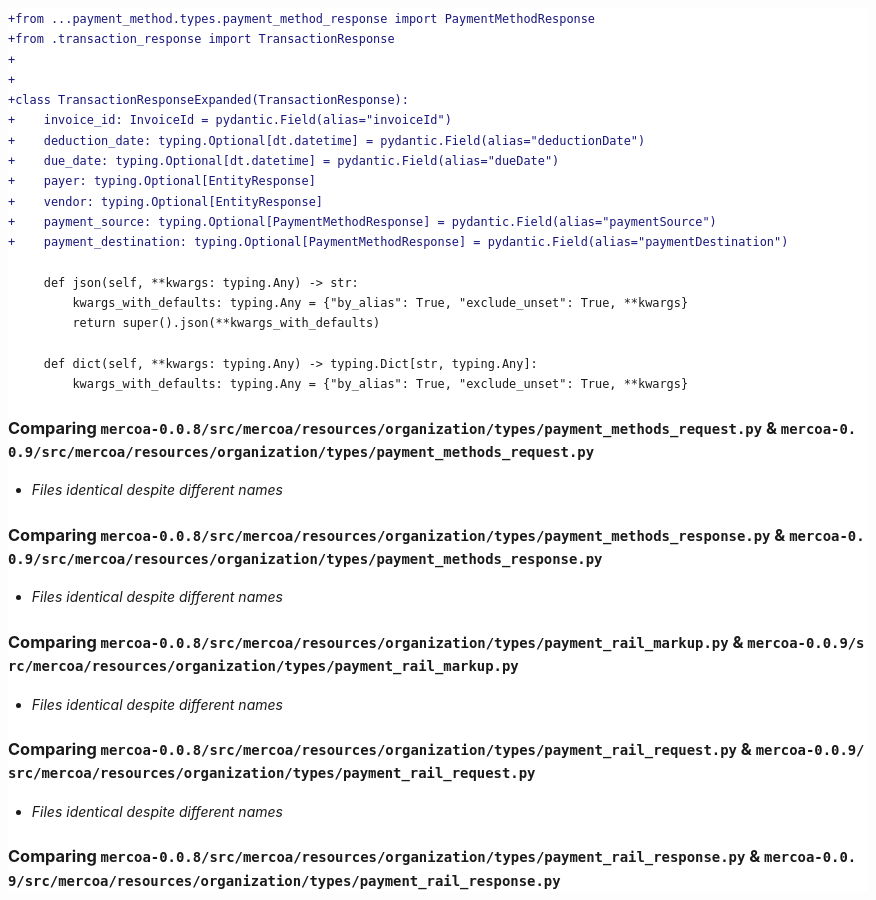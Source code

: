 ```diff
+from ...payment_method.types.payment_method_response import PaymentMethodResponse
+from .transaction_response import TransactionResponse
+
+
+class TransactionResponseExpanded(TransactionResponse):
+    invoice_id: InvoiceId = pydantic.Field(alias="invoiceId")
+    deduction_date: typing.Optional[dt.datetime] = pydantic.Field(alias="deductionDate")
+    due_date: typing.Optional[dt.datetime] = pydantic.Field(alias="dueDate")
+    payer: typing.Optional[EntityResponse]
+    vendor: typing.Optional[EntityResponse]
+    payment_source: typing.Optional[PaymentMethodResponse] = pydantic.Field(alias="paymentSource")
+    payment_destination: typing.Optional[PaymentMethodResponse] = pydantic.Field(alias="paymentDestination")
 
     def json(self, **kwargs: typing.Any) -> str:
         kwargs_with_defaults: typing.Any = {"by_alias": True, "exclude_unset": True, **kwargs}
         return super().json(**kwargs_with_defaults)
 
     def dict(self, **kwargs: typing.Any) -> typing.Dict[str, typing.Any]:
         kwargs_with_defaults: typing.Any = {"by_alias": True, "exclude_unset": True, **kwargs}
```

### Comparing `mercoa-0.0.8/src/mercoa/resources/organization/types/payment_methods_request.py` & `mercoa-0.0.9/src/mercoa/resources/organization/types/payment_methods_request.py`

 * *Files identical despite different names*

### Comparing `mercoa-0.0.8/src/mercoa/resources/organization/types/payment_methods_response.py` & `mercoa-0.0.9/src/mercoa/resources/organization/types/payment_methods_response.py`

 * *Files identical despite different names*

### Comparing `mercoa-0.0.8/src/mercoa/resources/organization/types/payment_rail_markup.py` & `mercoa-0.0.9/src/mercoa/resources/organization/types/payment_rail_markup.py`

 * *Files identical despite different names*

### Comparing `mercoa-0.0.8/src/mercoa/resources/organization/types/payment_rail_request.py` & `mercoa-0.0.9/src/mercoa/resources/organization/types/payment_rail_request.py`

 * *Files identical despite different names*

### Comparing `mercoa-0.0.8/src/mercoa/resources/organization/types/payment_rail_response.py` & `mercoa-0.0.9/src/mercoa/resources/organization/types/payment_rail_response.py`
